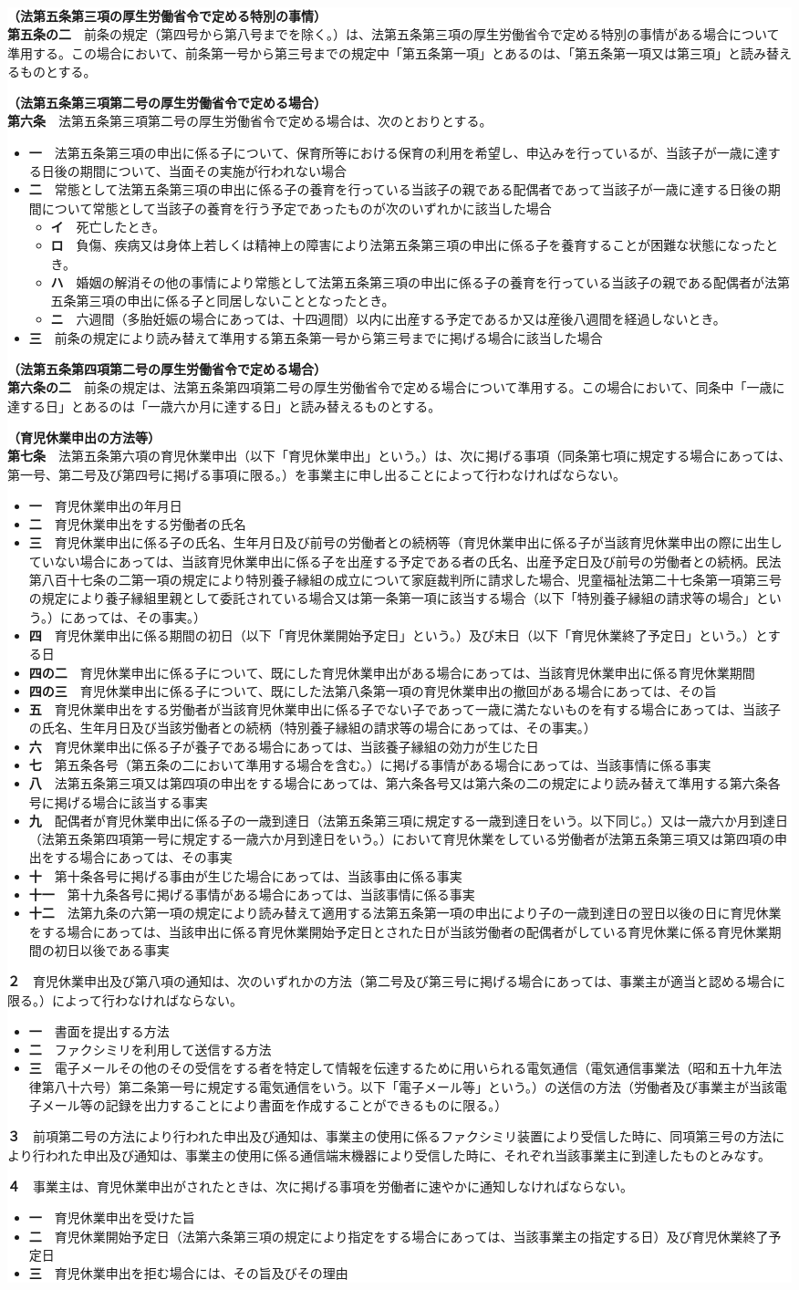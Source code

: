 **（法第五条第三項の厚生労働省令で定める特別の事情）**  
**第五条の二**　前条の規定（第四号から第八号までを除く。）は、法第五条第三項の厚生労働省令で定める特別の事情がある場合について準用する。この場合において、前条第一号から第三号までの規定中「第五条第一項」とあるのは、「第五条第一項又は第三項」と読み替えるものとする。  
  
**（法第五条第三項第二号の厚生労働省令で定める場合）**  
**第六条**　法第五条第三項第二号の厚生労働省令で定める場合は、次のとおりとする。  
* **一**　法第五条第三項の申出に係る子について、保育所等における保育の利用を希望し、申込みを行っているが、当該子が一歳に達する日後の期間について、当面その実施が行われない場合  
* **二**　常態として法第五条第三項の申出に係る子の養育を行っている当該子の親である配偶者であって当該子が一歳に達する日後の期間について常態として当該子の養育を行う予定であったものが次のいずれかに該当した場合  
	* **イ**　死亡したとき。  
	* **ロ**　負傷、疾病又は身体上若しくは精神上の障害により法第五条第三項の申出に係る子を養育することが困難な状態になったとき。  
	* **ハ**　婚姻の解消その他の事情により常態として法第五条第三項の申出に係る子の養育を行っている当該子の親である配偶者が法第五条第三項の申出に係る子と同居しないこととなったとき。  
	* **ニ**　六週間（多胎妊娠の場合にあっては、十四週間）以内に出産する予定であるか又は産後八週間を経過しないとき。  
* **三**　前条の規定により読み替えて準用する第五条第一号から第三号までに掲げる場合に該当した場合  
  
**（法第五条第四項第二号の厚生労働省令で定める場合）**  
**第六条の二**　前条の規定は、法第五条第四項第二号の厚生労働省令で定める場合について準用する。この場合において、同条中「一歳に達する日」とあるのは「一歳六か月に達する日」と読み替えるものとする。  
  
**（育児休業申出の方法等）**  
**第七条**　法第五条第六項の育児休業申出（以下「育児休業申出」という。）は、次に掲げる事項（同条第七項に規定する場合にあっては、第一号、第二号及び第四号に掲げる事項に限る。）を事業主に申し出ることによって行わなければならない。  
* **一**　育児休業申出の年月日  
* **二**　育児休業申出をする労働者の氏名  
* **三**　育児休業申出に係る子の氏名、生年月日及び前号の労働者との続柄等（育児休業申出に係る子が当該育児休業申出の際に出生していない場合にあっては、当該育児休業申出に係る子を出産する予定である者の氏名、出産予定日及び前号の労働者との続柄。民法第八百十七条の二第一項の規定により特別養子縁組の成立について家庭裁判所に請求した場合、児童福祉法第二十七条第一項第三号の規定により養子縁組里親として委託されている場合又は第一条第一項に該当する場合（以下「特別養子縁組の請求等の場合」という。）にあっては、その事実。）  
* **四**　育児休業申出に係る期間の初日（以下「育児休業開始予定日」という。）及び末日（以下「育児休業終了予定日」という。）とする日  
* **四の二**　育児休業申出に係る子について、既にした育児休業申出がある場合にあっては、当該育児休業申出に係る育児休業期間  
* **四の三**　育児休業申出に係る子について、既にした法第八条第一項の育児休業申出の撤回がある場合にあっては、その旨  
* **五**　育児休業申出をする労働者が当該育児休業申出に係る子でない子であって一歳に満たないものを有する場合にあっては、当該子の氏名、生年月日及び当該労働者との続柄（特別養子縁組の請求等の場合にあっては、その事実。）  
* **六**　育児休業申出に係る子が養子である場合にあっては、当該養子縁組の効力が生じた日  
* **七**　第五条各号（第五条の二において準用する場合を含む。）に掲げる事情がある場合にあっては、当該事情に係る事実  
* **八**　法第五条第三項又は第四項の申出をする場合にあっては、第六条各号又は第六条の二の規定により読み替えて準用する第六条各号に掲げる場合に該当する事実  
* **九**　配偶者が育児休業申出に係る子の一歳到達日（法第五条第三項に規定する一歳到達日をいう。以下同じ。）又は一歳六か月到達日（法第五条第四項第一号に規定する一歳六か月到達日をいう。）において育児休業をしている労働者が法第五条第三項又は第四項の申出をする場合にあっては、その事実  
* **十**　第十条各号に掲げる事由が生じた場合にあっては、当該事由に係る事実  
* **十一**　第十九条各号に掲げる事情がある場合にあっては、当該事情に係る事実  
* **十二**　法第九条の六第一項の規定により読み替えて適用する法第五条第一項の申出により子の一歳到達日の翌日以後の日に育児休業をする場合にあっては、当該申出に係る育児休業開始予定日とされた日が当該労働者の配偶者がしている育児休業に係る育児休業期間の初日以後である事実  
  
**２**　育児休業申出及び第八項の通知は、次のいずれかの方法（第二号及び第三号に掲げる場合にあっては、事業主が適当と認める場合に限る。）によって行わなければならない。  
* **一**　書面を提出する方法  
* **二**　ファクシミリを利用して送信する方法  
* **三**　電子メールその他のその受信をする者を特定して情報を伝達するために用いられる電気通信（電気通信事業法（昭和五十九年法律第八十六号）第二条第一号に規定する電気通信をいう。以下「電子メール等」という。）の送信の方法（労働者及び事業主が当該電子メール等の記録を出力することにより書面を作成することができるものに限る。）  
  
**３**　前項第二号の方法により行われた申出及び通知は、事業主の使用に係るファクシミリ装置により受信した時に、同項第三号の方法により行われた申出及び通知は、事業主の使用に係る通信端末機器により受信した時に、それぞれ当該事業主に到達したものとみなす。  
  
**４**　事業主は、育児休業申出がされたときは、次に掲げる事項を労働者に速やかに通知しなければならない。  
* **一**　育児休業申出を受けた旨  
* **二**　育児休業開始予定日（法第六条第三項の規定により指定をする場合にあっては、当該事業主の指定する日）及び育児休業終了予定日  
* **三**　育児休業申出を拒む場合には、その旨及びその理由  
  